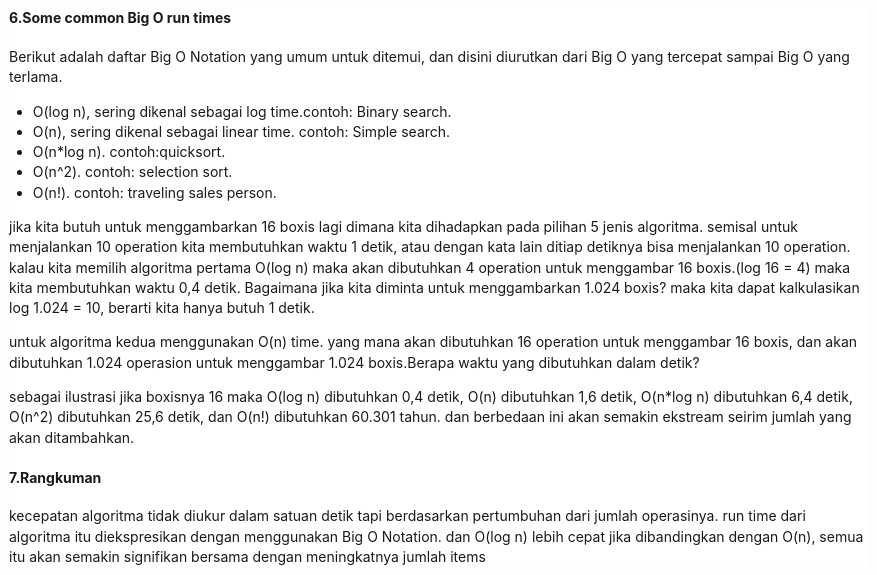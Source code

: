 #### 6.Some common Big O run times
Berikut adalah daftar Big O Notation yang umum untuk ditemui, dan disini diurutkan dari Big O yang tercepat sampai Big O yang terlama.
- O(log n), sering dikenal sebagai log time.contoh: Binary search.
- O(n), sering dikenal sebagai linear time. contoh: Simple search.
- O(n*log n). contoh:quicksort.
- O(n^2). contoh: selection sort.
- O(n!). contoh: traveling sales person.

jika kita butuh untuk menggambarkan 16 boxis lagi dimana kita dihadapkan pada pilihan 5 jenis algoritma. semisal untuk menjalankan 10 operation kita membutuhkan waktu 1 detik, atau dengan kata lain ditiap detiknya bisa menjalankan 10 operation. kalau kita memilih algoritma pertama O(log n) maka akan dibutuhkan 4 operation untuk menggambar 16 boxis.(log 16 = 4) maka kita membutuhkan waktu 0,4 detik. Bagaimana jika kita diminta untuk menggambarkan 1.024 boxis? maka kita dapat kalkulasikan log 1.024 = 10,  berarti kita hanya butuh 1 detik.

untuk algoritma kedua menggunakan O(n) time. yang mana akan dibutuhkan 16 operation untuk menggambar 16 boxis, dan akan dibutuhkan 1.024 operasion untuk menggambar 1.024 boxis.Berapa waktu yang dibutuhkan dalam detik?

sebagai ilustrasi jika boxisnya 16 maka O(log n) dibutuhkan 0,4 detik, O(n) dibutuhkan 1,6 detik, O(n*log n) dibutuhkan 6,4 detik, O(n^2) dibutuhkan 25,6 detik, dan O(n!) dibutuhkan 60.301 tahun. dan berbedaan ini akan semakin ekstream seirim jumlah yang akan ditambahkan. 

#### 7.Rangkuman 
kecepatan algoritma tidak diukur dalam satuan detik tapi  berdasarkan pertumbuhan dari jumlah operasinya. run time dari algoritma itu diekspresikan dengan menggunakan Big O Notation. dan O(log n) lebih cepat jika dibandingkan dengan O(n), semua itu akan semakin signifikan bersama dengan meningkatnya jumlah items











   
  